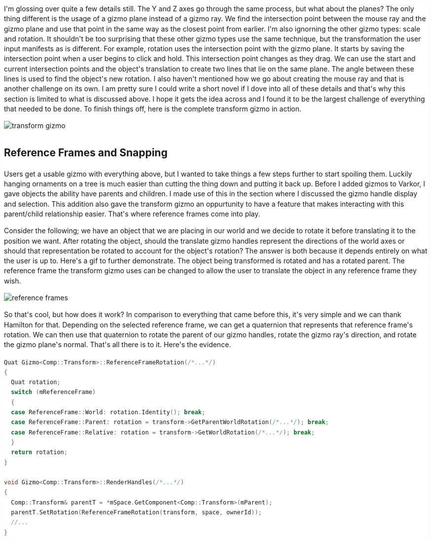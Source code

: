 I'm glossing over quite a few details still. The Y and Z axes go through the same process, but what about the planes? The only thing different is the usage of a gizmo plane instead of a gizmo ray. We find the intersection point between the mouse ray and the gizmo plane and use that point in the same way as the closest point from earlier. I'm also ignorning the other gizmo types: scale and rotation. It shouldn't be too surprising that these other gizmo types use the same technique, but the transformation the user input manifests as is different. For example, rotation uses the intersection point with the gizmo plane. It starts by saving the intersection point when a user begins to click and hold. This intersection point changes as they drag. We can use the start and current intersection points and the object's translation to create two lines that lie on the same plane. The angle between these lines is used to find the object's new rotation. I also haven't mentioned how we go about creating the mouse ray and that is another challenge on its own. I am pretty sure I could write a short novel if I dove into all of these details and that's why this section is limited to what is discussed above. I hope it gets the idea across and I found it to be the largest challenge of everything that needed to be done. To finish things off, here is the complete transform gizmo in action.

![transform gizmo](transform_gizmo.gif)

## Reference Frames and Snapping
Users get a usable gizmo with everything above, but I wanted to take things a few steps further to start spoiling them. Luckily hanging ornaments on a tree is much easier than cutting the thing down and putting it back up. Before I added gizmos to Varkor, I gave objects the ability have parents and children. I made use of this in the section where I discussed the gizmo handle display and selection. This addition also gave the transform gizmo an oppurtunity to have a feature that makes interacting with this parent/child relationship easier. That's where reference frames come into play.

Consider the following; we have an object that we are placing in our world and we decide to rotate it before translating it to the position we want. After rotating the object, should the translate gizmo handles represent the directions of the world axes or should that representation be rotated to account for the object's rotation? The answer is both because it depends entirely on what the user is up to. Here's a gif to further demonstrate. The object being transformed is rotated and has a rotated parent. The reference frame the transform gizmo uses can be changed to allow the user to translate the object in any reference frame they wish.

![reference frames](reference_frames.gif)

So that's cool, but how does it work? In comparison to everything that came before this, it's very simple and we can thank Hamilton for that. Depending on the selected reference frame, we can get a quaternion that represents that reference frame's rotation. We can then use that quaternion to rotate the parent of our gizmo handles, rotate the gizmo ray's direction, and rotate the gizmo plane's normal. That's all there is to it. Here's the evidence.

```cpp
Quat Gizmo<Comp::Transform>::ReferenceFrameRotation(/*...*/)
{
  Quat rotation;
  switch (mReferenceFrame)
  {
  case ReferenceFrame::World: rotation.Identity(); break;
  case ReferenceFrame::Parent: rotation = transform->GetParentWorldRotation(/*...*/); break;
  case ReferenceFrame::Relative: rotation = transform->GetWorldRotation(/*...*/); break;
  }
  return rotation;
}

void Gizmo<Comp::Transform>::RenderHandles(/*...*/)
{
  Comp::Transform& parentT = *mSpace.GetComponent<Comp::Transform>(mParent);
  parentT.SetRotation(ReferenceFrameRotation(transform, space, ownerId));
  //...
}
```
